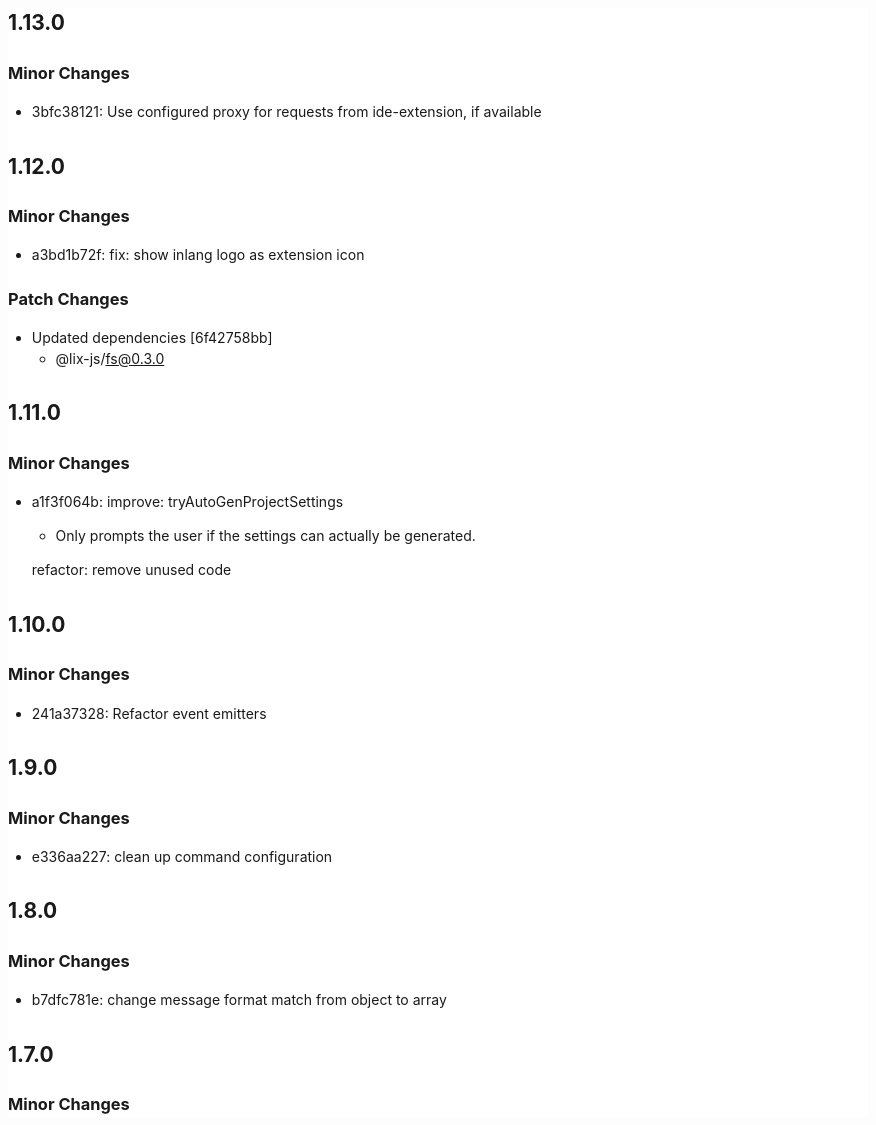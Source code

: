 ## 1.13.0

### Minor Changes

- 3bfc38121: Use configured proxy for requests from ide-extension, if available

## 1.12.0

### Minor Changes

- a3bd1b72f: fix: show inlang logo as extension icon

### Patch Changes

- Updated dependencies [6f42758bb]
  - @lix-js/fs@0.3.0

## 1.11.0

### Minor Changes

- a1f3f064b: improve: tryAutoGenProjectSettings

  - Only prompts the user if the settings can actually be generated.

  refactor: remove unused code

## 1.10.0

### Minor Changes

- 241a37328: Refactor event emitters

## 1.9.0

### Minor Changes

- e336aa227: clean up command configuration

## 1.8.0

### Minor Changes

- b7dfc781e: change message format match from object to array

## 1.7.0

### Minor Changes
